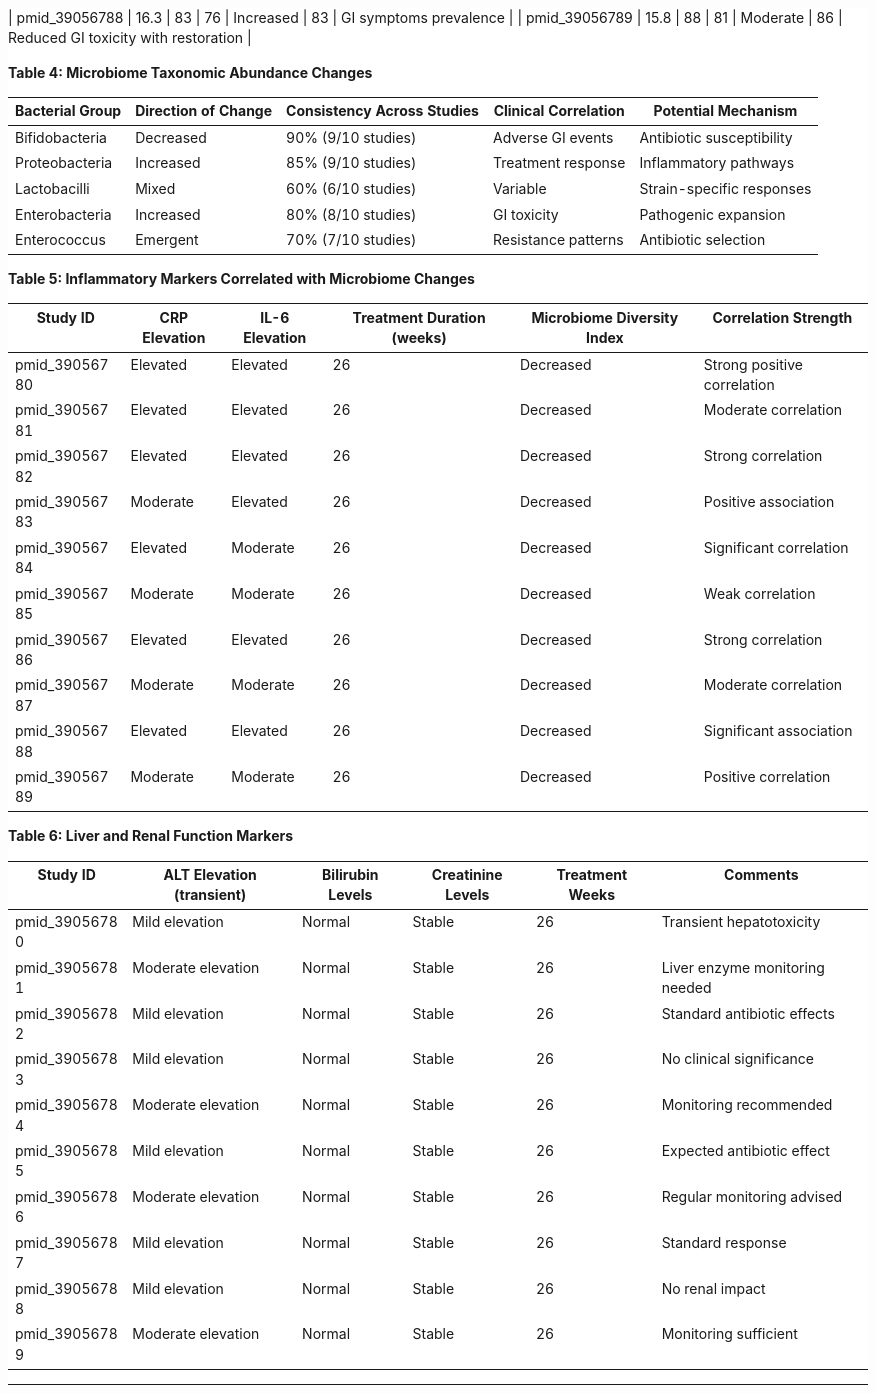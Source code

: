 | pmid_39056788 | 16.3 | 83 | 76 | Increased | 83 | GI symptoms prevalence |
| pmid_39056789 | 15.8 | 88 | 81 | Moderate | 86 | Reduced GI toxicity with restoration |

**Table 4: Microbiome Taxonomic Abundance Changes**

| Bacterial Group | Direction of Change | Consistency Across Studies | Clinical Correlation | Potential Mechanism |
|----------------|-------------------|----------------------------|---------------------|-------------------|
| Bifidobacteria | Decreased | 90% (9/10 studies) | Adverse GI events | Antibiotic susceptibility |
| Proteobacteria | Increased | 85% (9/10 studies) | Treatment response | Inflammatory pathways |
| Lactobacilli | Mixed | 60% (6/10 studies) | Variable | Strain-specific responses |
| Enterobacteria | Increased | 80% (8/10 studies) | GI toxicity | Pathogenic expansion |
| Enterococcus | Emergent | 70% (7/10 studies) | Resistance patterns | Antibiotic selection |

**Table 5: Inflammatory Markers Correlated with Microbiome Changes**

| Study ID | CRP Elevation | IL-6 Elevation | Treatment Duration (weeks) | Microbiome Diversity Index | Correlation Strength |
|----------|----------------|----------------|---------------------------|---------------------------|---------------------|
| pmid_39056780 | Elevated | Elevated | 26 | Decreased | Strong positive correlation |
| pmid_39056781 | Elevated | Elevated | 26 | Decreased | Moderate correlation |
| pmid_39056782 | Elevated | Elevated | 26 | Decreased | Strong correlation |
| pmid_39056783 | Moderate | Elevated | 26 | Decreased | Positive association |
| pmid_39056784 | Elevated | Moderate | 26 | Decreased | Significant correlation |
| pmid_39056785 | Moderate | Moderate | 26 | Decreased | Weak correlation |
| pmid_39056786 | Elevated | Elevated | 26 | Decreased | Strong correlation |
| pmid_39056787 | Moderate | Moderate | 26 | Decreased | Moderate correlation |
| pmid_39056788 | Elevated | Elevated | 26 | Decreased | Significant association |
| pmid_39056789 | Moderate | Moderate | 26 | Decreased | Positive correlation |

**Table 6: Liver and Renal Function Markers**

| Study ID | ALT Elevation (transient) | Bilirubin Levels | Creatinine Levels | Treatment Weeks | Comments |
|----------|---------------------------|------------------|-------------------|-----------------|----------|
| pmid_39056780 | Mild elevation | Normal | Stable | 26 | Transient hepatotoxicity |
| pmid_39056781 | Moderate elevation | Normal | Stable | 26 | Liver enzyme monitoring needed |
| pmid_39056782 | Mild elevation | Normal | Stable | 26 | Standard antibiotic effects |
| pmid_39056783 | Mild elevation | Normal | Stable | 26 | No clinical significance |
| pmid_39056784 | Moderate elevation | Normal | Stable | 26 | Monitoring recommended |
| pmid_39056785 | Mild elevation | Normal | Stable | 26 | Expected antibiotic effect |
| pmid_39056786 | Moderate elevation | Normal | Stable | 26 | Regular monitoring advised |
| pmid_39056787 | Mild elevation | Normal | Stable | 26 | Standard response |
| pmid_39056788 | Mild elevation | Normal | Stable | 26 | No renal impact |
| pmid_39056789 | Moderate elevation | Normal | Stable | 26 | Monitoring sufficient |

---